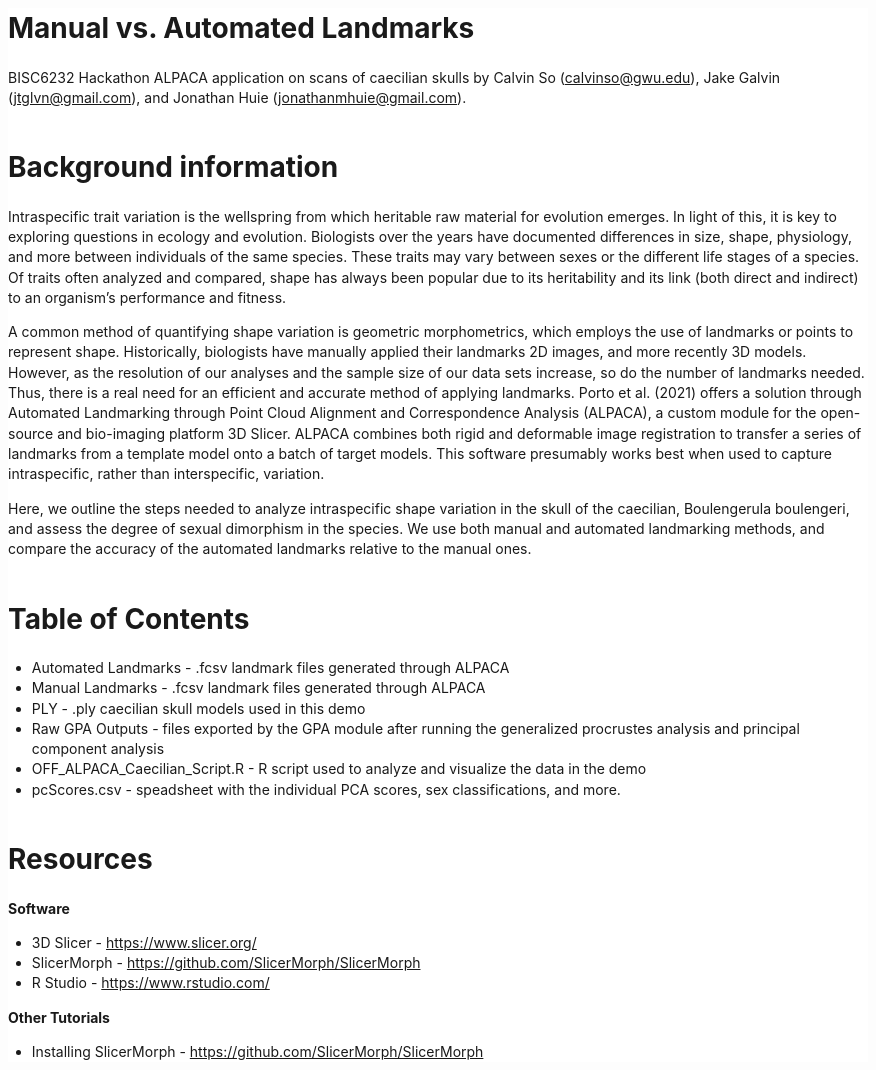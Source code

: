 # Manual vs. Automated Landmarks
BISC6232 Hackathon ALPACA application on scans of caecilian skulls by Calvin So (calvinso@gwu.edu), Jake Galvin (jtglvn@gmail.com), and Jonathan Huie (jonathanmhuie@gmail.com).

# Background information
Intraspecific trait variation is the wellspring from which heritable raw material for evolution emerges. In light of this, it is key to exploring questions in ecology and evolution. Biologists over the years have documented differences in size, shape, physiology, and more between individuals of the same species. These traits may vary between sexes or the different life stages of a species. Of traits often analyzed and compared, shape has always been popular due to its heritability and its link (both direct and indirect) to an organism’s performance and fitness. 

A common method of quantifying shape variation is geometric morphometrics, which employs the use of landmarks or points to represent shape. Historically, biologists have manually applied their landmarks 2D images, and more recently 3D models. However, as the resolution of our analyses and the sample size of our data sets increase, so do the number of landmarks needed. Thus, there is a real need for an efficient and accurate method of applying landmarks. Porto et al. (2021) offers a solution through Automated Landmarking through Point Cloud Alignment and Correspondence Analysis (ALPACA), a custom module for the open-source and bio-imaging platform 3D Slicer. ALPACA combines both rigid and deformable image registration to transfer a series of landmarks from a template model onto a batch of target models. This software presumably works best when used to capture intraspecific, rather than interspecific, variation.

Here, we outline the steps needed to analyze intraspecific shape variation in the skull of the caecilian, Boulengerula boulengeri, and assess the degree of sexual dimorphism in the species. We use both manual and automated landmarking methods, and compare the accuracy of the automated landmarks relative to the manual ones.

# Table of Contents
* Automated Landmarks - .fcsv landmark files generated through ALPACA
* Manual Landmarks - .fcsv landmark files generated through ALPACA
* PLY - .ply caecilian skull models used in this demo
* Raw GPA Outputs - files exported by the GPA module after running the generalized procrustes analysis and principal component analysis
* OFF_ALPACA_Caecilian_Script.R - R script used to analyze and visualize the data in the demo
* pcScores.csv - speadsheet with the individual PCA scores, sex classifications, and more. 

# Resources

**Software**

* 3D Slicer - https://www.slicer.org/
* SlicerMorph - https://github.com/SlicerMorph/SlicerMorph
* R Studio - https://www.rstudio.com/

**Other Tutorials**

* Installing SlicerMorph - https://github.com/SlicerMorph/SlicerMorph
